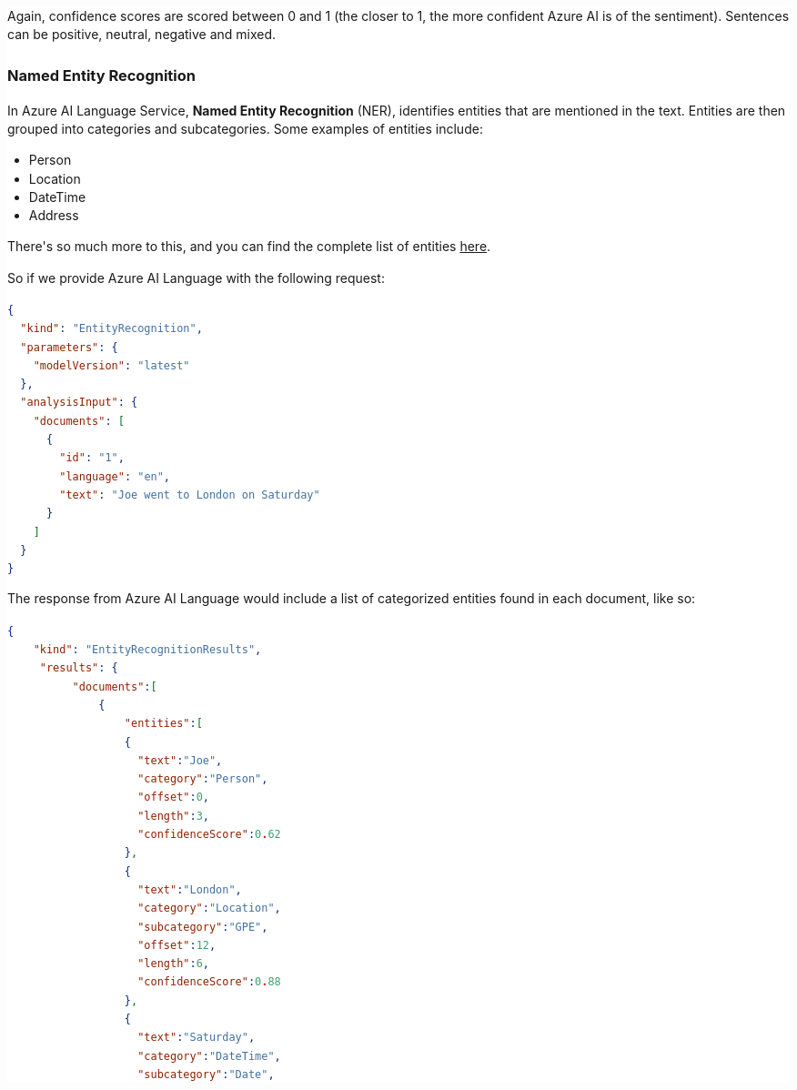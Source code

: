 Again, confidence scores are scored between 0 and 1 (the closer to 1, the more confident Azure AI is of the sentiment). Sentences can be positive, neutral, negative and mixed.

### Named Entity Recognition

In Azure AI Language Service, **Named Entity Recognition** (NER), identifies entities that are mentioned in the text. Entities are then grouped into categories and subcategories. Some examples of entities include:

- Person
- Location
- DateTime
- Address

There's so much more to this, and you can find the complete list of entities [here](https://learn.microsoft.com/en-us/azure/ai-services/language-service/named-entity-recognition/concepts/named-entity-categories?tabs=ga-api).

So if we provide Azure AI Language with the following request:

```JSON
{
  "kind": "EntityRecognition",
  "parameters": {
    "modelVersion": "latest"
  },
  "analysisInput": {
    "documents": [
      {
        "id": "1",
        "language": "en",
        "text": "Joe went to London on Saturday"
      }
    ]
  }
}
```

The response from Azure AI Language would include a list of categorized entities found in each document, like so:

```JSON
{
    "kind": "EntityRecognitionResults",
     "results": {
          "documents":[
              {
                  "entities":[
                  {
                    "text":"Joe",
                    "category":"Person",
                    "offset":0,
                    "length":3,
                    "confidenceScore":0.62
                  },
                  {
                    "text":"London",
                    "category":"Location",
                    "subcategory":"GPE",
                    "offset":12,
                    "length":6,
                    "confidenceScore":0.88
                  },
                  {
                    "text":"Saturday",
                    "category":"DateTime",
                    "subcategory":"Date",
```